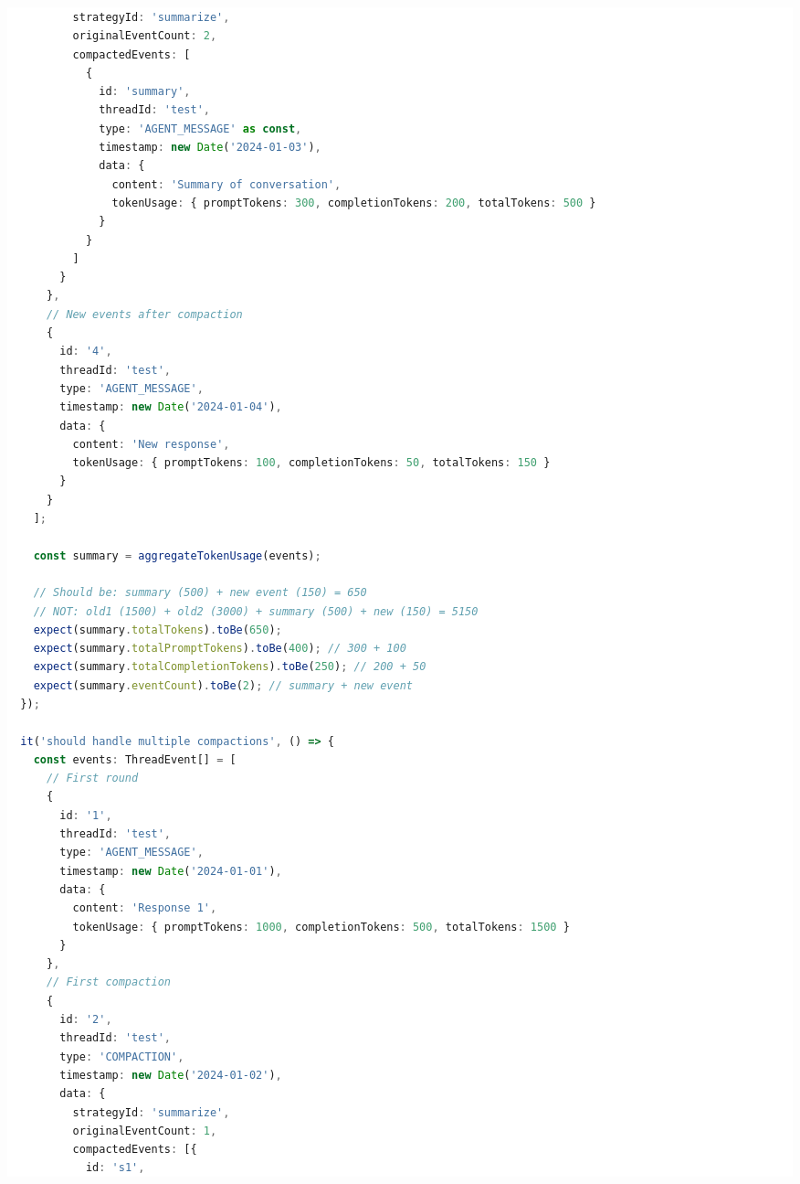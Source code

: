 ```typescript
          strategyId: 'summarize',
          originalEventCount: 2,
          compactedEvents: [
            {
              id: 'summary',
              threadId: 'test',
              type: 'AGENT_MESSAGE' as const,
              timestamp: new Date('2024-01-03'),
              data: {
                content: 'Summary of conversation',
                tokenUsage: { promptTokens: 300, completionTokens: 200, totalTokens: 500 }
              }
            }
          ]
        }
      },
      // New events after compaction
      {
        id: '4',
        threadId: 'test',
        type: 'AGENT_MESSAGE',
        timestamp: new Date('2024-01-04'),
        data: {
          content: 'New response',
          tokenUsage: { promptTokens: 100, completionTokens: 50, totalTokens: 150 }
        }
      }
    ];

    const summary = aggregateTokenUsage(events);
    
    // Should be: summary (500) + new event (150) = 650
    // NOT: old1 (1500) + old2 (3000) + summary (500) + new (150) = 5150
    expect(summary.totalTokens).toBe(650);
    expect(summary.totalPromptTokens).toBe(400); // 300 + 100
    expect(summary.totalCompletionTokens).toBe(250); // 200 + 50
    expect(summary.eventCount).toBe(2); // summary + new event
  });

  it('should handle multiple compactions', () => {
    const events: ThreadEvent[] = [
      // First round
      {
        id: '1',
        threadId: 'test',
        type: 'AGENT_MESSAGE',
        timestamp: new Date('2024-01-01'),
        data: {
          content: 'Response 1',
          tokenUsage: { promptTokens: 1000, completionTokens: 500, totalTokens: 1500 }
        }
      },
      // First compaction
      {
        id: '2',
        threadId: 'test',
        type: 'COMPACTION',
        timestamp: new Date('2024-01-02'),
        data: {
          strategyId: 'summarize',
          originalEventCount: 1,
          compactedEvents: [{
            id: 's1',
```